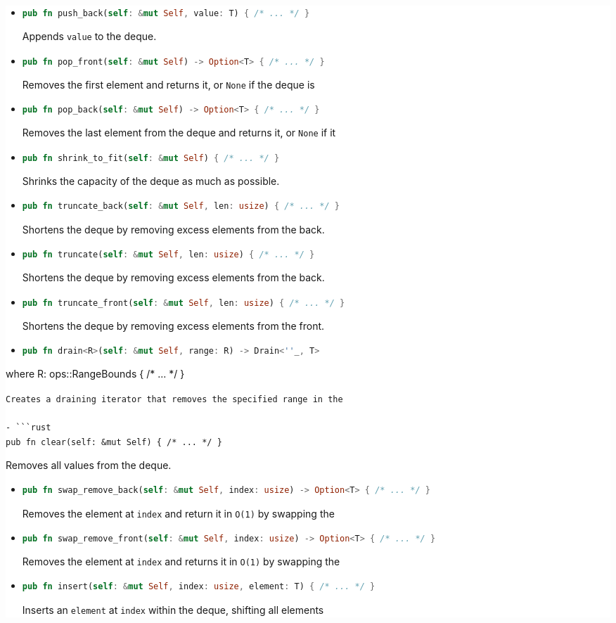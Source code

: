 - ```rust
  pub fn push_back(self: &mut Self, value: T) { /* ... */ }
  ```
  Appends `value` to the deque.

- ```rust
  pub fn pop_front(self: &mut Self) -> Option<T> { /* ... */ }
  ```
  Removes the first element and returns it, or `None` if the deque is

- ```rust
  pub fn pop_back(self: &mut Self) -> Option<T> { /* ... */ }
  ```
  Removes the last element from the deque and returns it, or `None` if it

- ```rust
  pub fn shrink_to_fit(self: &mut Self) { /* ... */ }
  ```
  Shrinks the capacity of the deque as much as possible.

- ```rust
  pub fn truncate_back(self: &mut Self, len: usize) { /* ... */ }
  ```
  Shortens the deque by removing excess elements from the back.

- ```rust
  pub fn truncate(self: &mut Self, len: usize) { /* ... */ }
  ```
  Shortens the deque by removing excess elements from the back.

- ```rust
  pub fn truncate_front(self: &mut Self, len: usize) { /* ... */ }
  ```
  Shortens the deque by removing excess elements from the front.

- ```rust
  pub fn drain<R>(self: &mut Self, range: R) -> Drain<''_, T>
where
    R: ops::RangeBounds<usize> { /* ... */ }
  ```
  Creates a draining iterator that removes the specified range in the

- ```rust
  pub fn clear(self: &mut Self) { /* ... */ }
  ```
  Removes all values from the deque.

- ```rust
  pub fn swap_remove_back(self: &mut Self, index: usize) -> Option<T> { /* ... */ }
  ```
  Removes the element at `index` and return it in `O(1)` by swapping the

- ```rust
  pub fn swap_remove_front(self: &mut Self, index: usize) -> Option<T> { /* ... */ }
  ```
  Removes the element at `index` and returns it in `O(1)` by swapping the

- ```rust
  pub fn insert(self: &mut Self, index: usize, element: T) { /* ... */ }
  ```
  Inserts an `element` at `index` within the deque, shifting all elements
